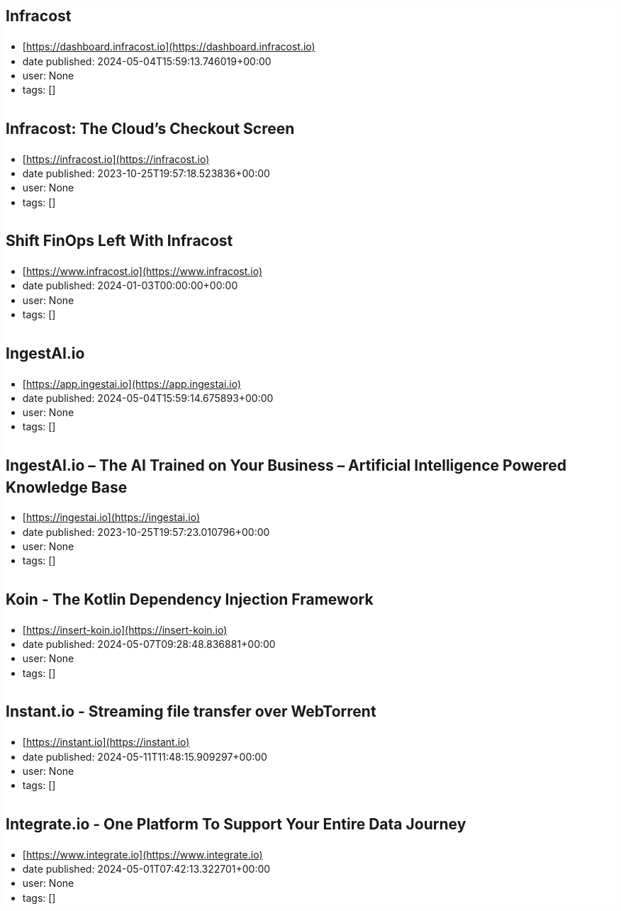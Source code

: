 ## Infracost
 - [https://dashboard.infracost.io](https://dashboard.infracost.io)
 - date published: 2024-05-04T15:59:13.746019+00:00
 - user: None
 - tags: []

## Infracost: The Cloud’s Checkout Screen
 - [https://infracost.io](https://infracost.io)
 - date published: 2023-10-25T19:57:18.523836+00:00
 - user: None
 - tags: []

## Shift FinOps Left With Infracost
 - [https://www.infracost.io](https://www.infracost.io)
 - date published: 2024-01-03T00:00:00+00:00
 - user: None
 - tags: []

## IngestAI.io
 - [https://app.ingestai.io](https://app.ingestai.io)
 - date published: 2024-05-04T15:59:14.675893+00:00
 - user: None
 - tags: []

## IngestAI.io – The AI Trained on Your Business – Artificial Intelligence Powered Knowledge Base
 - [https://ingestai.io](https://ingestai.io)
 - date published: 2023-10-25T19:57:23.010796+00:00
 - user: None
 - tags: []

## Koin - The Kotlin Dependency Injection Framework
 - [https://insert-koin.io](https://insert-koin.io)
 - date published: 2024-05-07T09:28:48.836881+00:00
 - user: None
 - tags: []

## Instant.io - Streaming file transfer over WebTorrent
 - [https://instant.io](https://instant.io)
 - date published: 2024-05-11T11:48:15.909297+00:00
 - user: None
 - tags: []

## Integrate.io - One Platform To Support Your Entire Data Journey
 - [https://www.integrate.io](https://www.integrate.io)
 - date published: 2024-05-01T07:42:13.322701+00:00
 - user: None
 - tags: []
